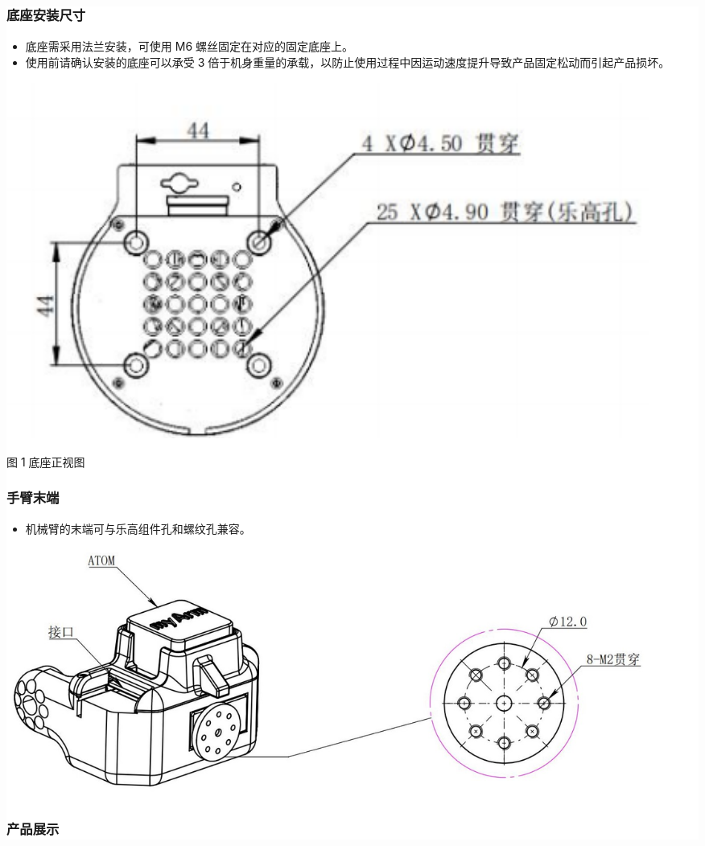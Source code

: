 ### 底座安装尺寸

- 底座需采用法兰安装，可使用 M6 螺丝固定在对应的固定底座上。
- 使用前请确认安装的底座可以承受 3 倍于机身重量的承载，以防止使用过程中因运动速度提升导致产品固定松动而引起产品损坏。

<img src="../../../myArm_Controller_650_docs\resources\2-ProductInformation\2-ProductParameters\base-D.png" width="800" height="auto" />

图 1 底座正视图

### 手臂末端

- 机械臂的末端可与乐高组件孔和螺纹孔兼容。

<img src="../../../myArm_Controller_650_docs\resources\2-ProductInformation\2-ProductParameters\C650_01.jpg" width="800" height="auto" />

### 产品展示
